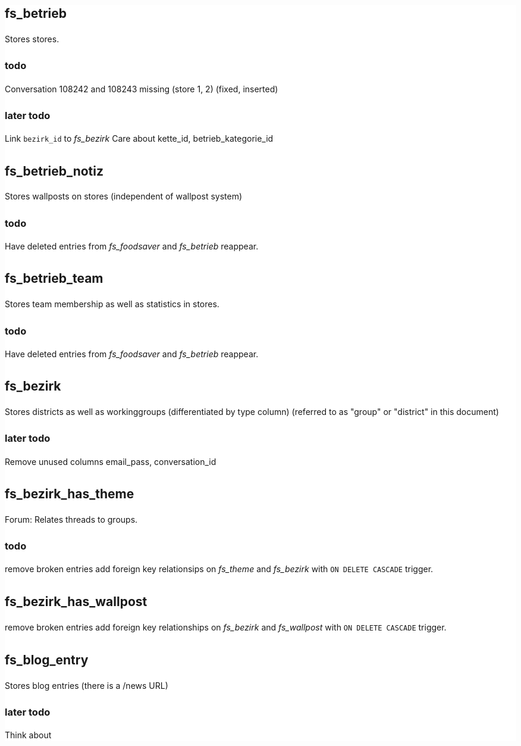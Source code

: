 ## fs_betrieb
Stores stores.

### todo
Conversation 108242 and 108243 missing (store 1, 2) (fixed, inserted)

### later todo
Link `bezirk_id` to *fs_bezirk*
Care about kette_id, betrieb_kategorie_id

## fs_betrieb_notiz
Stores wallposts on stores (independent of wallpost system)

### todo
Have deleted entries from *fs_foodsaver* and *fs_betrieb* reappear.

## fs_betrieb_team
Stores team membership as well as statistics in stores.

### todo
Have deleted entries from *fs_foodsaver* and *fs_betrieb* reappear.

## fs_bezirk
Stores districts as well as workinggroups (differentiated by type column) (referred to as "group" or "district" in this document)

### later todo
Remove unused columns email_pass, conversation_id

## fs_bezirk_has_theme
Forum: Relates threads to groups.

### todo
remove broken entries
add foreign key relationsips on *fs_theme* and *fs_bezirk* with `ON DELETE CASCADE` trigger.

## fs_bezirk_has_wallpost
remove broken entries
add foreign key relationships on *fs_bezirk* and *fs_wallpost* with `ON DELETE CASCADE` trigger.

## fs_blog_entry
Stores blog entries (there is a /news URL)

### later todo
Think about

